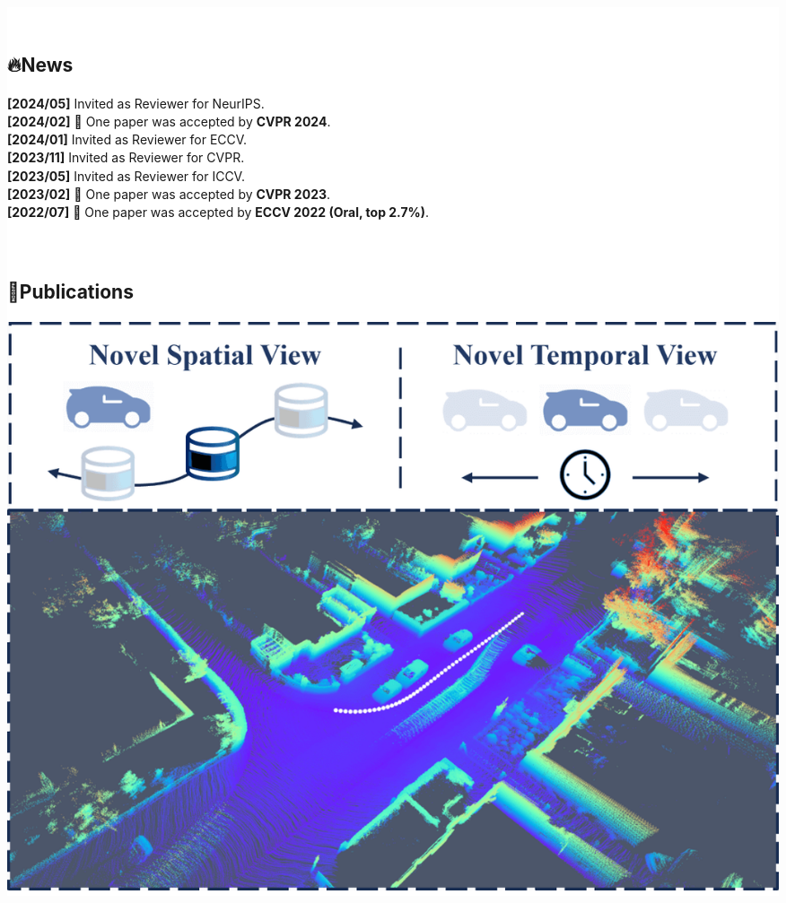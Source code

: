 &nbsp;  
  
## 🔥News
**[2024/05]** Invited as Reviewer for NeurIPS.  
**[2024/02]** 🎉 One paper was accepted by **CVPR 2024**.  
**[2024/01]** Invited as Reviewer for ECCV.  
**[2023/11]** Invited as Reviewer for CVPR.  
**[2023/05]** Invited as Reviewer for ICCV.  
**[2023/02]** 🎉 One paper was accepted by **CVPR 2023**.  
**[2022/07]** 🎉 One paper was accepted by **ECCV 2022 (Oral, top 2.7%)**.
  
  
&nbsp;  

## 📝Publications

<div class='paper-box'><div class='paper-box-image'><img src='..\static\images\LiDAR4D\dynamic_scene.png' alt="lidar4d" width="100%">
</div><div class='paper-box-text' markdown="1">
